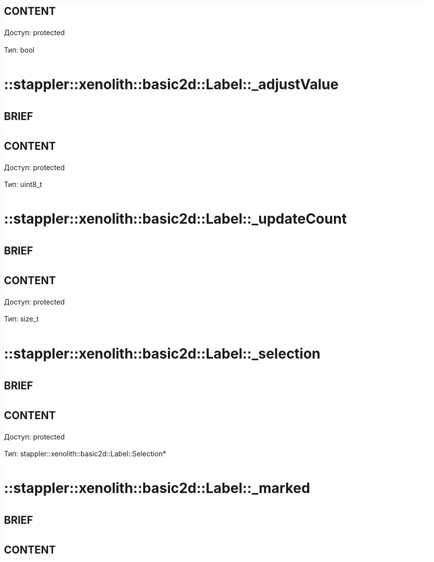 ## CONTENT

Доступ: protected

Тип: bool


# ::stappler::xenolith::basic2d::Label::_adjustValue

## BRIEF

## CONTENT

Доступ: protected

Тип: uint8_t


# ::stappler::xenolith::basic2d::Label::_updateCount

## BRIEF

## CONTENT

Доступ: protected

Тип: size_t


# ::stappler::xenolith::basic2d::Label::_selection

## BRIEF

## CONTENT

Доступ: protected

Тип: stappler::xenolith::basic2d::Label::Selection*


# ::stappler::xenolith::basic2d::Label::_marked

## BRIEF

## CONTENT
